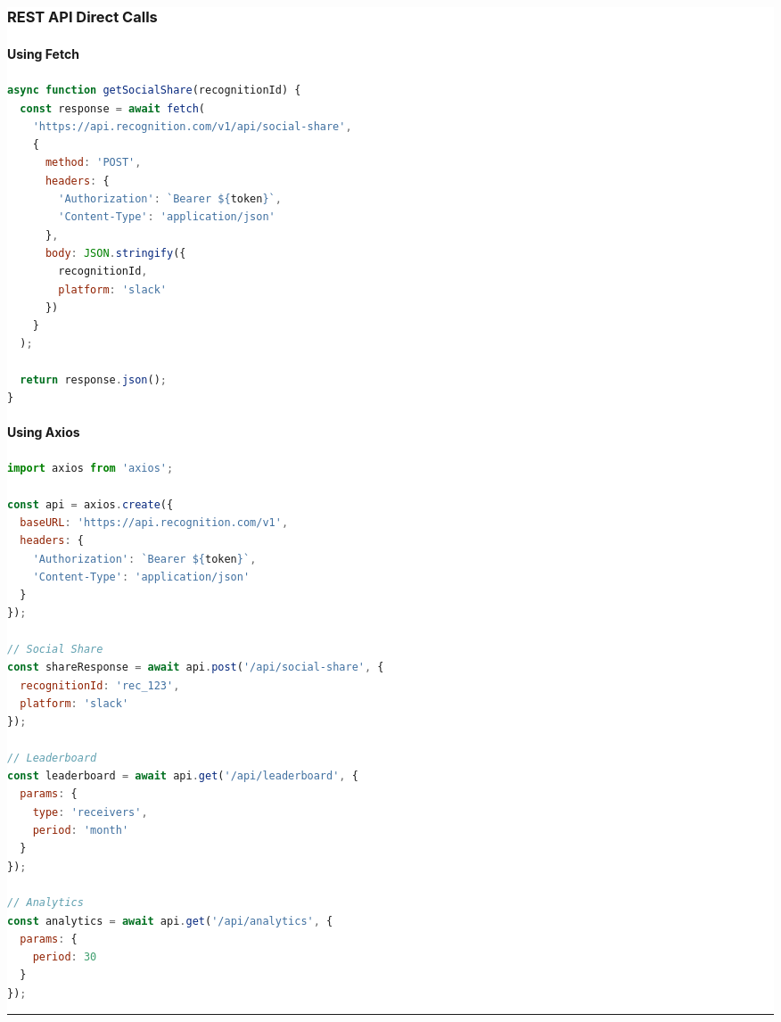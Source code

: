### REST API Direct Calls

#### Using Fetch
```javascript
async function getSocialShare(recognitionId) {
  const response = await fetch(
    'https://api.recognition.com/v1/api/social-share',
    {
      method: 'POST',
      headers: {
        'Authorization': `Bearer ${token}`,
        'Content-Type': 'application/json'
      },
      body: JSON.stringify({
        recognitionId,
        platform: 'slack'
      })
    }
  );
  
  return response.json();
}
```

#### Using Axios
```javascript
import axios from 'axios';

const api = axios.create({
  baseURL: 'https://api.recognition.com/v1',
  headers: {
    'Authorization': `Bearer ${token}`,
    'Content-Type': 'application/json'
  }
});

// Social Share
const shareResponse = await api.post('/api/social-share', {
  recognitionId: 'rec_123',
  platform: 'slack'
});

// Leaderboard
const leaderboard = await api.get('/api/leaderboard', {
  params: {
    type: 'receivers',
    period: 'month'
  }
});

// Analytics
const analytics = await api.get('/api/analytics', {
  params: {
    period: 30
  }
});
```

---